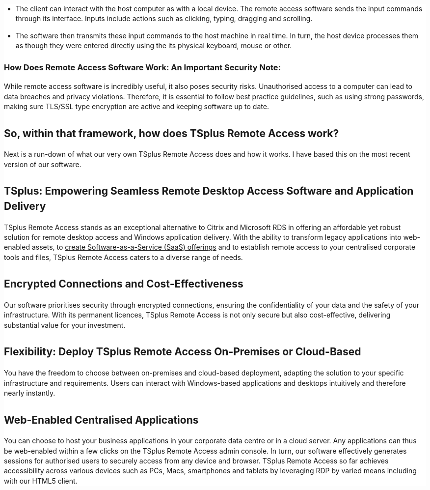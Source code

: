 - The client can interact with the host computer as with a local device. The remote access software sends the input commands through its interface. Inputs include actions such as clicking, typing, dragging and scrolling.
    
- The software then transmits these input commands to the host machine in real time. In turn, the host device processes them as though they were entered directly using the its physical keyboard, mouse or other.
    

### How Does Remote Access Software Work: An Important Security Note:

While remote access software is incredibly useful, it also poses security risks. Unauthorised access to a computer can lead to data breaches and privacy violations. Therefore, it is essential to follow best practice guidelines, such as using strong passwords, making sure TLS/SSL type encryption are active and keeping software up to date.

## So, within that framework, how does TSplus Remote Access work?

Next is a run-down of what our very own TSplus Remote Access does and how it works. I have based this on the most recent version of our software.

## TSplus: Empowering Seamless Remote Desktop Access Software and Application Delivery

TSplus Remote Access stands as an exceptional alternative to Citrix and Microsoft RDS in offering an affordable yet robust solution for remote desktop access and Windows application delivery. With the ability to transform legacy applications into web-enabled assets, to [create Software-as-a-Service (SaaS) offerings](https://docs.terminalserviceplus.com/tsplus/server-management) and to establish remote access to your centralised corporate tools and files, TSplus Remote Access caters to a diverse range of needs.

## Encrypted Connections and Cost-Effectiveness

Our software prioritises security through encrypted connections, ensuring the confidentiality of your data and the safety of your infrastructure. With its permanent licences, TSplus Remote Access is not only secure but also cost-effective, delivering substantial value for your investment.

## Flexibility: Deploy TSplus Remote Access On-Premises or Cloud-Based

You have the freedom to choose between on-premises and cloud-based deployment, adapting the solution to your specific infrastructure and requirements. Users can interact with Windows-based applications and desktops intuitively and therefore nearly instantly.

## Web-Enabled Centralised Applications

You can choose to host your business applications in your corporate data centre or in a cloud server. Any applications can thus be web-enabled within a few clicks on the TSplus Remote Access admin console. In turn, our software effectively generates sessions for authorised users to securely access from any device and browser. TSplus Remote Access so far achieves accessibility across various devices such as PCs, Macs, smartphones and tablets by leveraging RDP by varied means including with our HTML5 client.
